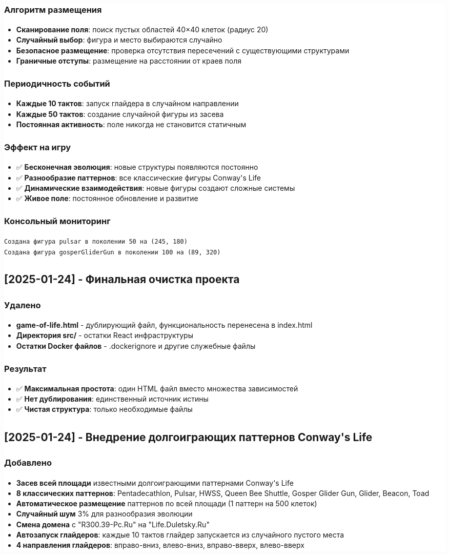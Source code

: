 ### Алгоритм размещения
- **Сканирование поля**: поиск пустых областей 40×40 клеток (радиус 20)
- **Случайный выбор**: фигура и место выбираются случайно
- **Безопасное размещение**: проверка отсутствия пересечений с существующими структурами
- **Граничные отступы**: размещение на расстоянии от краев поля

### Периодичность событий
- **Каждые 10 тактов**: запуск глайдера в случайном направлении
- **Каждые 50 тактов**: создание случайной фигуры из засева
- **Постоянная активность**: поле никогда не становится статичным

### Эффект на игру
- ✅ **Бесконечная эволюция**: новые структуры появляются постоянно
- ✅ **Разнообразие паттернов**: все классические фигуры Conway's Life
- ✅ **Динамические взаимодействия**: новые фигуры создают сложные системы
- ✅ **Живое поле**: постоянное обновление и развитие

### Консольный мониторинг
```
Создана фигура pulsar в поколении 50 на (245, 180)
Создана фигура gosperGliderGun в поколении 100 на (89, 320)
```

## [2025-01-24] - Финальная очистка проекта

### Удалено
- **game-of-life.html** - дублирующий файл, функциональность перенесена в index.html
- **Директория src/** - остатки React инфраструктуры  
- **Остатки Docker файлов** - .dockerignore и другие служебные файлы

### Результат
- ✅ **Максимальная простота**: один HTML файл вместо множества зависимостей
- ✅ **Нет дублирования**: единственный источник истины
- ✅ **Чистая структура**: только необходимые файлы

## [2025-01-24] - Внедрение долгоиграющих паттернов Conway's Life

### Добавлено
- **Засев всей площади** известными долгоиграющими паттернами Conway's Life
- **8 классических паттернов**: Pentadecathlon, Pulsar, HWSS, Queen Bee Shuttle, Gosper Glider Gun, Glider, Beacon, Toad
- **Автоматическое размещение** паттернов по всей площади (1 паттерн на 500 клеток)
- **Случайный шум** 3% для разнообразия эволюции
- **Смена домена** с "R300.39-Pc.Ru" на "Life.Duletsky.Ru"
- **Автозапуск глайдеров**: каждые 10 тактов глайдер запускается из случайного пустого места
- **4 направления глайдеров**: вправо-вниз, влево-вниз, вправо-вверх, влево-вверх
